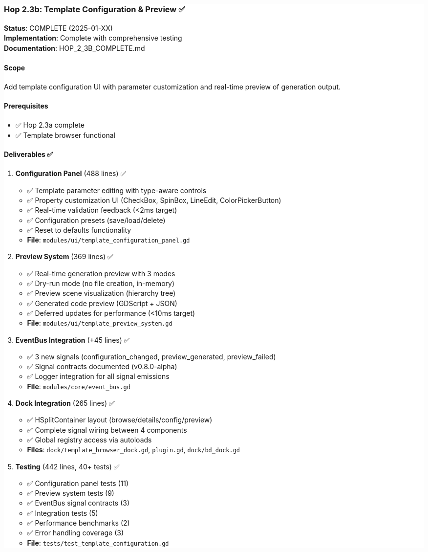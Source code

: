 
### **Hop 2.3b: Template Configuration & Preview** ✅

**Status**: COMPLETE (2025-01-XX)  
**Implementation**: Complete with comprehensive testing  
**Documentation**: HOP_2_3B_COMPLETE.md  

#### **Scope**
Add template configuration UI with parameter customization and real-time preview of generation output.

#### **Prerequisites**
- ✅ Hop 2.3a complete
- ✅ Template browser functional

#### **Deliverables** ✅

1. **Configuration Panel** (488 lines) ✅
   - ✅ Template parameter editing with type-aware controls
   - ✅ Property customization UI (CheckBox, SpinBox, LineEdit, ColorPickerButton)
   - ✅ Real-time validation feedback (<2ms target)
   - ✅ Configuration presets (save/load/delete)
   - ✅ Reset to defaults functionality
   - **File**: `modules/ui/template_configuration_panel.gd`

2. **Preview System** (369 lines) ✅
   - ✅ Real-time generation preview with 3 modes
   - ✅ Dry-run mode (no file creation, in-memory)
   - ✅ Preview scene visualization (hierarchy tree)
   - ✅ Generated code preview (GDScript + JSON)
   - ✅ Deferred updates for performance (<10ms target)
   - **File**: `modules/ui/template_preview_system.gd`

3. **EventBus Integration** (+45 lines) ✅
   - ✅ 3 new signals (configuration_changed, preview_generated, preview_failed)
   - ✅ Signal contracts documented (v0.8.0-alpha)
   - ✅ Logger integration for all signal emissions
   - **File**: `modules/core/event_bus.gd`

4. **Dock Integration** (265 lines) ✅
   - ✅ HSplitContainer layout (browse/details/config/preview)
   - ✅ Complete signal wiring between 4 components
   - ✅ Global registry access via autoloads
   - **Files**: `dock/template_browser_dock.gd`, `plugin.gd`, `dock/bd_dock.gd`

5. **Testing** (442 lines, 40+ tests) ✅
   - ✅ Configuration panel tests (11)
   - ✅ Preview system tests (9)
   - ✅ EventBus signal contracts (3)
   - ✅ Integration tests (5)
   - ✅ Performance benchmarks (2)
   - ✅ Error handling coverage (3)
   - **File**: `tests/test_template_configuration.gd`
